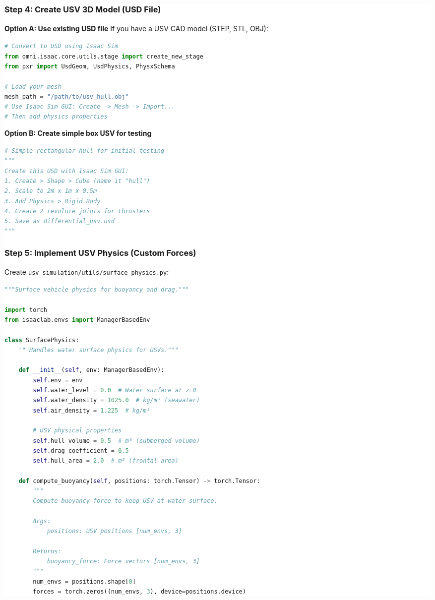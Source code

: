 ### Step 4: Create USV 3D Model (USD File)

**Option A: Use existing USD file**
If you have a USV CAD model (STEP, STL, OBJ):

```python
# Convert to USD using Isaac Sim
from omni.isaac.core.utils.stage import create_new_stage
from pxr import UsdGeom, UsdPhysics, PhysxSchema

# Load your mesh
mesh_path = "/path/to/usv_hull.obj"
# Use Isaac Sim GUI: Create -> Mesh -> Import...
# Then add physics properties
```

**Option B: Create simple box USV for testing**

```python
# Simple rectangular hull for initial testing
"""
Create this USD with Isaac Sim GUI:
1. Create > Shape > Cube (name it "hull")
2. Scale to 2m x 1m x 0.5m
3. Add Physics > Rigid Body
4. Create 2 revolute joints for thrusters
5. Save as differential_usv.usd
"""
```

### Step 5: Implement USV Physics (Custom Forces)

Create `usv_simulation/utils/surface_physics.py`:

```python
"""Surface vehicle physics for buoyancy and drag."""

import torch
from isaaclab.envs import ManagerBasedEnv

class SurfacePhysics:
    """Handles water surface physics for USVs."""
    
    def __init__(self, env: ManagerBasedEnv):
        self.env = env
        self.water_level = 0.0  # Water surface at z=0
        self.water_density = 1025.0  # kg/m³ (seawater)
        self.air_density = 1.225  # kg/m³
        
        # USV physical properties
        self.hull_volume = 0.5  # m³ (submerged volume)
        self.drag_coefficient = 0.5
        self.hull_area = 2.0  # m² (frontal area)
        
    def compute_buoyancy(self, positions: torch.Tensor) -> torch.Tensor:
        """
        Compute buoyancy force to keep USV at water surface.
        
        Args:
            positions: USV positions [num_envs, 3]
            
        Returns:
            buoyancy_force: Force vectors [num_envs, 3]
        """
        num_envs = positions.shape[0]
        forces = torch.zeros((num_envs, 3), device=positions.device)
```